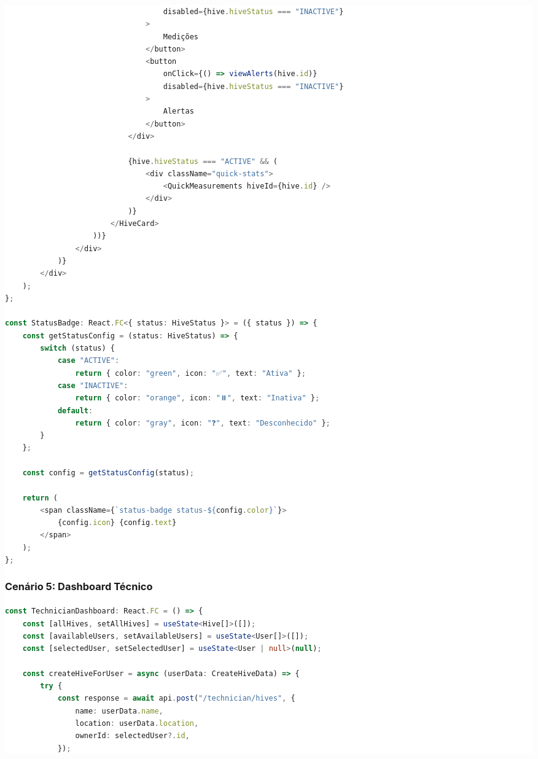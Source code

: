 ```typescript
									disabled={hive.hiveStatus === "INACTIVE"}
								>
									Medições
								</button>
								<button
									onClick={() => viewAlerts(hive.id)}
									disabled={hive.hiveStatus === "INACTIVE"}
								>
									Alertas
								</button>
							</div>

							{hive.hiveStatus === "ACTIVE" && (
								<div className="quick-stats">
									<QuickMeasurements hiveId={hive.id} />
								</div>
							)}
						</HiveCard>
					))}
				</div>
			)}
		</div>
	);
};

const StatusBadge: React.FC<{ status: HiveStatus }> = ({ status }) => {
	const getStatusConfig = (status: HiveStatus) => {
		switch (status) {
			case "ACTIVE":
				return { color: "green", icon: "✅", text: "Ativa" };
			case "INACTIVE":
				return { color: "orange", icon: "⏸️", text: "Inativa" };
			default:
				return { color: "gray", icon: "❓", text: "Desconhecido" };
		}
	};

	const config = getStatusConfig(status);

	return (
		<span className={`status-badge status-${config.color}`}>
			{config.icon} {config.text}
		</span>
	);
};
```

### Cenário 5: Dashboard Técnico

```typescript
const TechnicianDashboard: React.FC = () => {
	const [allHives, setAllHives] = useState<Hive[]>([]);
	const [availableUsers, setAvailableUsers] = useState<User[]>([]);
	const [selectedUser, setSelectedUser] = useState<User | null>(null);

	const createHiveForUser = async (userData: CreateHiveData) => {
		try {
			const response = await api.post("/technician/hives", {
				name: userData.name,
				location: userData.location,
				ownerId: selectedUser?.id,
			});

```